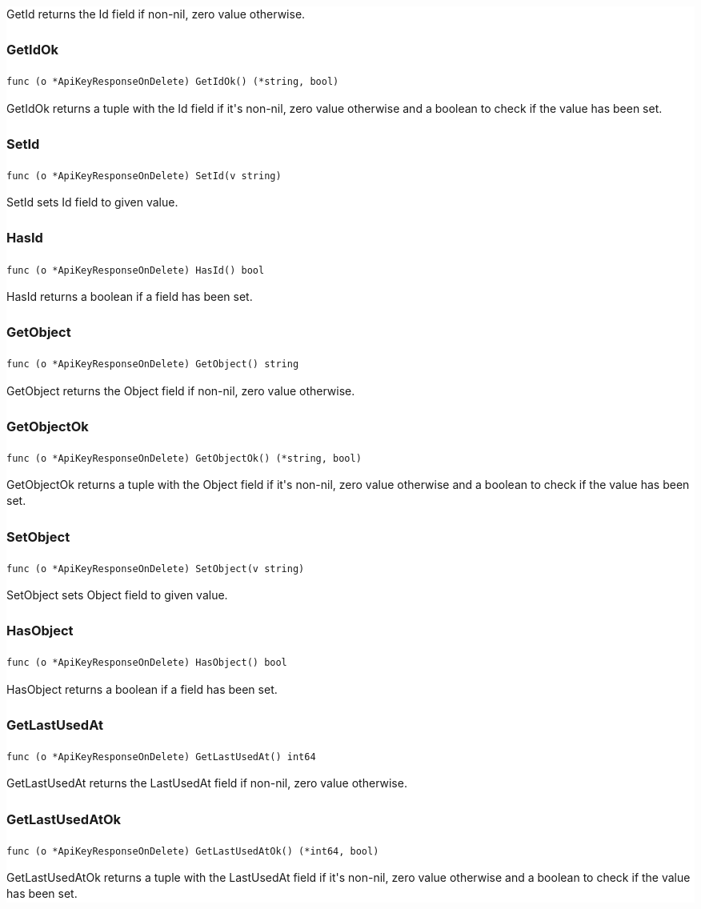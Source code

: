 GetId returns the Id field if non-nil, zero value otherwise.

### GetIdOk

`func (o *ApiKeyResponseOnDelete) GetIdOk() (*string, bool)`

GetIdOk returns a tuple with the Id field if it's non-nil, zero value otherwise
and a boolean to check if the value has been set.

### SetId

`func (o *ApiKeyResponseOnDelete) SetId(v string)`

SetId sets Id field to given value.

### HasId

`func (o *ApiKeyResponseOnDelete) HasId() bool`

HasId returns a boolean if a field has been set.

### GetObject

`func (o *ApiKeyResponseOnDelete) GetObject() string`

GetObject returns the Object field if non-nil, zero value otherwise.

### GetObjectOk

`func (o *ApiKeyResponseOnDelete) GetObjectOk() (*string, bool)`

GetObjectOk returns a tuple with the Object field if it's non-nil, zero value otherwise
and a boolean to check if the value has been set.

### SetObject

`func (o *ApiKeyResponseOnDelete) SetObject(v string)`

SetObject sets Object field to given value.

### HasObject

`func (o *ApiKeyResponseOnDelete) HasObject() bool`

HasObject returns a boolean if a field has been set.

### GetLastUsedAt

`func (o *ApiKeyResponseOnDelete) GetLastUsedAt() int64`

GetLastUsedAt returns the LastUsedAt field if non-nil, zero value otherwise.

### GetLastUsedAtOk

`func (o *ApiKeyResponseOnDelete) GetLastUsedAtOk() (*int64, bool)`

GetLastUsedAtOk returns a tuple with the LastUsedAt field if it's non-nil, zero value otherwise
and a boolean to check if the value has been set.
